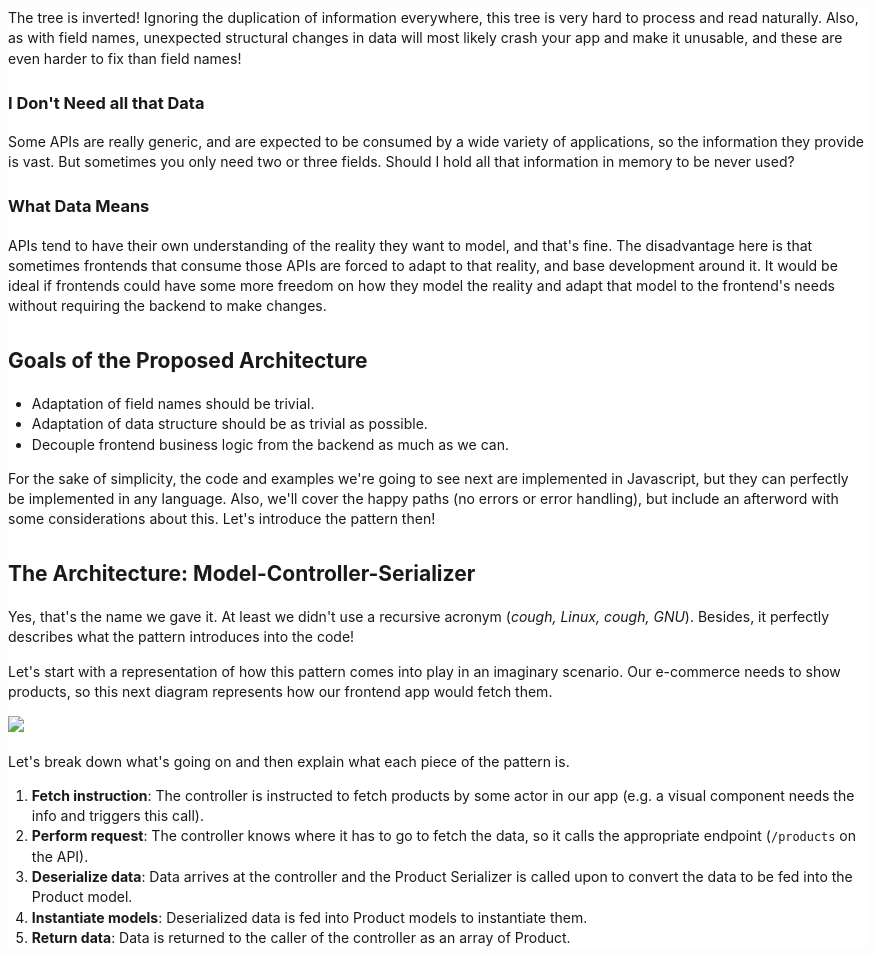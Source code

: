The tree is inverted! Ignoring the duplication of information everywhere, this tree is very hard to process and read naturally. Also, as with field names, unexpected structural changes in data will most likely crash your app and make it unusable, and these are even harder to fix than field names!

### I Don't Need all that Data

Some APIs are really generic, and are expected to be consumed by a wide variety of applications, so the information they provide is vast.
But sometimes you only need two or three fields.
Should I hold all that information in memory to be never used?

### What Data Means

APIs tend to have their own understanding of the reality they want to model, and that's fine.
The disadvantage here is that sometimes frontends that consume those APIs are forced to adapt to that reality, and base development around it.
It would be ideal if frontends could have some more freedom on how they model the reality and adapt that model to the frontend's needs without requiring the backend to make changes.

## Goals of the Proposed Architecture

* Adaptation of field names should be trivial.
* Adaptation of data structure should be as trivial as possible.
* Decouple frontend business logic from the backend as much as we can.

For the sake of simplicity, the code and examples we're going to see next are implemented in Javascript, but they can perfectly be implemented in any language.
Also, we'll cover the happy paths (no errors or error handling), but include an afterword with some considerations about this.
Let's introduce the pattern then!

## The Architecture: Model-Controller-Serializer

Yes, that's the name we gave it.
At least we didn't use a recursive acronym (*cough, Linux, cough, GNU*).
Besides, it perfectly describes what the pattern introduces into the code!

Let's start with a representation of how this pattern comes into play in an imaginary scenario.
Our e-commerce needs to show products, so this next diagram represents how our frontend app would fetch them.

<div style={{ textAlign: 'center'}}><img width="100%" src="/images/2020-07-08/architecture-diagram.png" /></div>

Let's break down what's going on and then explain what each piece of the pattern is.

1. **Fetch instruction**: The controller is instructed to fetch products by some actor in our app (e.g. a visual component needs the info and triggers this call).
2. **Perform request**: The controller knows where it has to go to fetch the data, so it calls the appropriate endpoint (`/products` on the API).
3. **Deserialize data**: Data arrives at the controller and the Product Serializer is called upon to convert the data to be fed into the Product model.
4. **Instantiate models**: Deserialized data is fed into Product models to instantiate them.
5. **Return data**: Data is returned to the caller of the controller as an array of Product.

